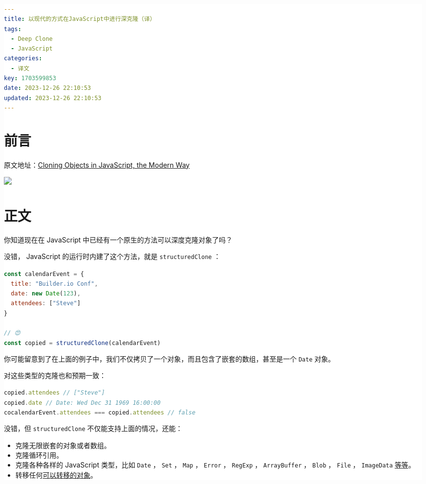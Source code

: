 ```yaml
---
title: 以现代的方式在JavaScript中进行深克隆（译）
tags:
  - Deep Clone
  - JavaScript
categories:
  - 译文
key: 1703599853
date: 2023-12-26 22:10:53
updated: 2023-12-26 22:10:53
---
```


# 前言

原文地址：[Cloning Objects in JavaScript, the Modern Way](https://www.builder.io/blog/structured-cloneDeep)



![](https://cdn.builder.io/api/v1/image/assets%2FYJIGb4i01jvw0SRdL5Bt%2F03f2036674724006ae64d9bc4d07ab6d?format=webp&width=1600)

# 正文

你知道现在在 JavaScript 中已经有一个原生的方法可以深度克隆对象了吗？

没错， JavaScript 的运行时内建了这个方法，就是 `structuredClone` ：

```javascript
const calendarEvent = {
  title: "Builder.io Conf",
  date: new Date(123),
  attendees: ["Steve"]
}

// 😍
const copied = structuredClone(calendarEvent)
```

你可能留意到了在上面的例子中，我们不仅拷贝了一个对象，而且包含了嵌套的数组，甚至是一个 `Date` 对象。

对这些类型的克隆也和预期一致：

```javascript
copied.attendees // ["Steve"]
copied.date // Date: Wed Dec 31 1969 16:00:00
cocalendarEvent.attendees === copied.attendees // false
```

没错，但 `structuredClone` 不仅能支持上面的情况，还能：

- 克隆无限嵌套的对象或者数组。
- 克隆循环引用。
- 克隆各种各样的 JavaScript 类型，比如 `Date` ， `Set` ， `Map` ， `Error` ， `RegExp` ， `ArrayBuffer` ， `Blob` ， `File` ， `ImageData` [等等](https://developer.mozilla.org/en-US/docs/Web/API/Web_Workers_API/Structured_clone_algorithm#supported_types)。
- 转移任何[可以转移的对象](https://developer.mozilla.org/en-US/docs/Web/API/Web_Workers_API/Transferable_objects)。
